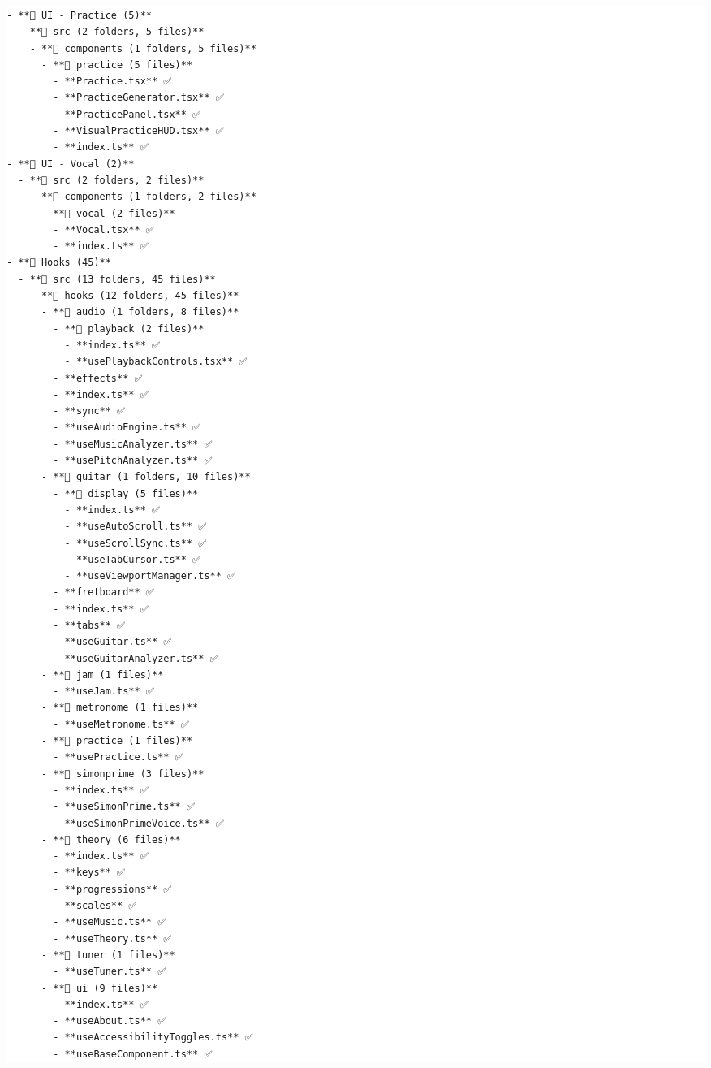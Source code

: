     - **🎵 UI - Practice (5)**
      - **📁 src (2 folders, 5 files)**
        - **📁 components (1 folders, 5 files)**
          - **📁 practice (5 files)**
            - **Practice.tsx** ✅
            - **PracticeGenerator.tsx** ✅
            - **PracticePanel.tsx** ✅
            - **VisualPracticeHUD.tsx** ✅
            - **index.ts** ✅
    - **🎤 UI - Vocal (2)**
      - **📁 src (2 folders, 2 files)**
        - **📁 components (1 folders, 2 files)**
          - **📁 vocal (2 files)**
            - **Vocal.tsx** ✅
            - **index.ts** ✅
    - **🔗 Hooks (45)**
      - **📁 src (13 folders, 45 files)**
        - **📁 hooks (12 folders, 45 files)**
          - **📁 audio (1 folders, 8 files)**
            - **📁 playback (2 files)**
              - **index.ts** ✅
              - **usePlaybackControls.tsx** ✅
            - **effects** ✅
            - **index.ts** ✅
            - **sync** ✅
            - **useAudioEngine.ts** ✅
            - **useMusicAnalyzer.ts** ✅
            - **usePitchAnalyzer.ts** ✅
          - **📁 guitar (1 folders, 10 files)**
            - **📁 display (5 files)**
              - **index.ts** ✅
              - **useAutoScroll.ts** ✅
              - **useScrollSync.ts** ✅
              - **useTabCursor.ts** ✅
              - **useViewportManager.ts** ✅
            - **fretboard** ✅
            - **index.ts** ✅
            - **tabs** ✅
            - **useGuitar.ts** ✅
            - **useGuitarAnalyzer.ts** ✅
          - **📁 jam (1 files)**
            - **useJam.ts** ✅
          - **📁 metronome (1 files)**
            - **useMetronome.ts** ✅
          - **📁 practice (1 files)**
            - **usePractice.ts** ✅
          - **📁 simonprime (3 files)**
            - **index.ts** ✅
            - **useSimonPrime.ts** ✅
            - **useSimonPrimeVoice.ts** ✅
          - **📁 theory (6 files)**
            - **index.ts** ✅
            - **keys** ✅
            - **progressions** ✅
            - **scales** ✅
            - **useMusic.ts** ✅
            - **useTheory.ts** ✅
          - **📁 tuner (1 files)**
            - **useTuner.ts** ✅
          - **📁 ui (9 files)**
            - **index.ts** ✅
            - **useAbout.ts** ✅
            - **useAccessibilityToggles.ts** ✅
            - **useBaseComponent.ts** ✅